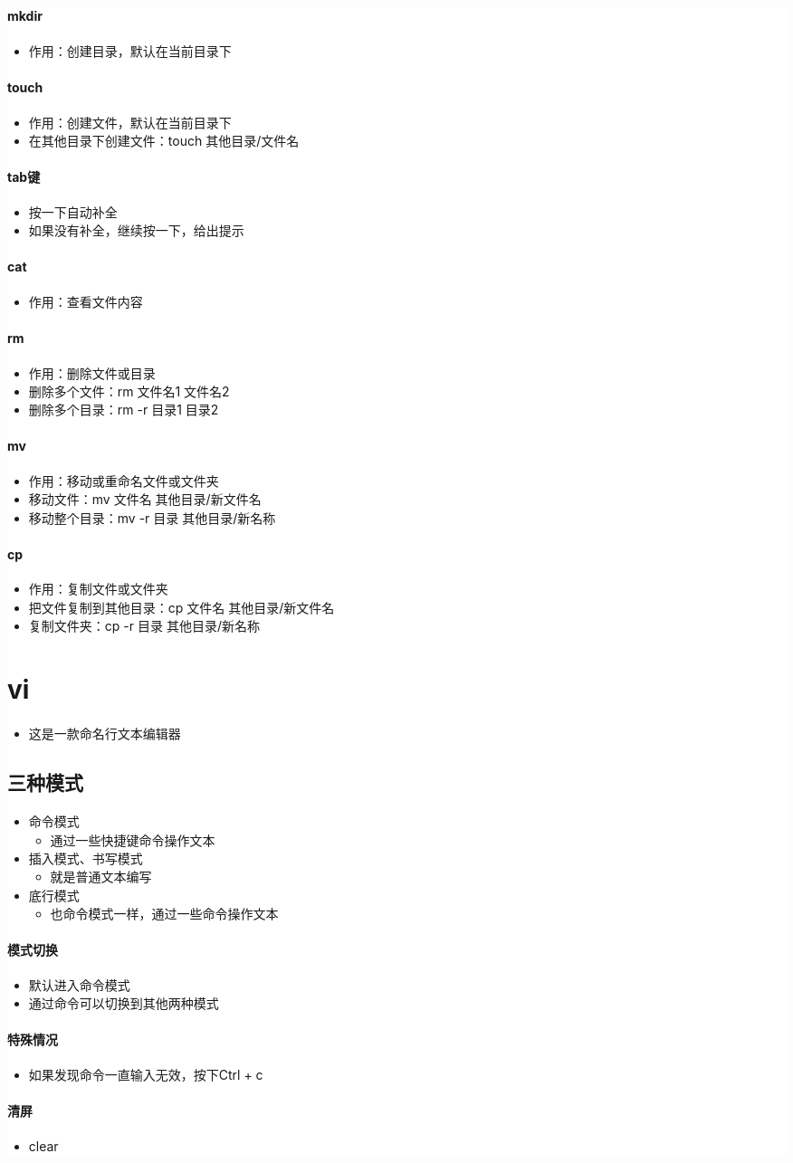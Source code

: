 #### mkdir
- 作用：创建目录，默认在当前目录下

#### touch
- 作用：创建文件，默认在当前目录下
- 在其他目录下创建文件：touch 其他目录/文件名

#### tab键
- 按一下自动补全
- 如果没有补全，继续按一下，给出提示

#### cat
- 作用：查看文件内容

#### rm
- 作用：删除文件或目录
- 删除多个文件：rm 文件名1 文件名2
- 删除多个目录：rm -r 目录1 目录2

#### mv
- 作用：移动或重命名文件或文件夹
- 移动文件：mv 文件名 其他目录/新文件名
- 移动整个目录：mv -r 目录 其他目录/新名称

#### cp
- 作用：复制文件或文件夹
- 把文件复制到其他目录：cp 文件名 其他目录/新文件名
- 复制文件夹：cp -r 目录 其他目录/新名称

# vi
- 这是一款命名行文本编辑器

## 三种模式
- 命令模式
    + 通过一些快捷键命令操作文本
- 插入模式、书写模式
    + 就是普通文本编写
- 底行模式
    + 也命令模式一样，通过一些命令操作文本

#### 模式切换
- 默认进入命令模式
- 通过命令可以切换到其他两种模式

#### 特殊情况
- 如果发现命令一直输入无效，按下Ctrl + c

#### 清屏
- clear
